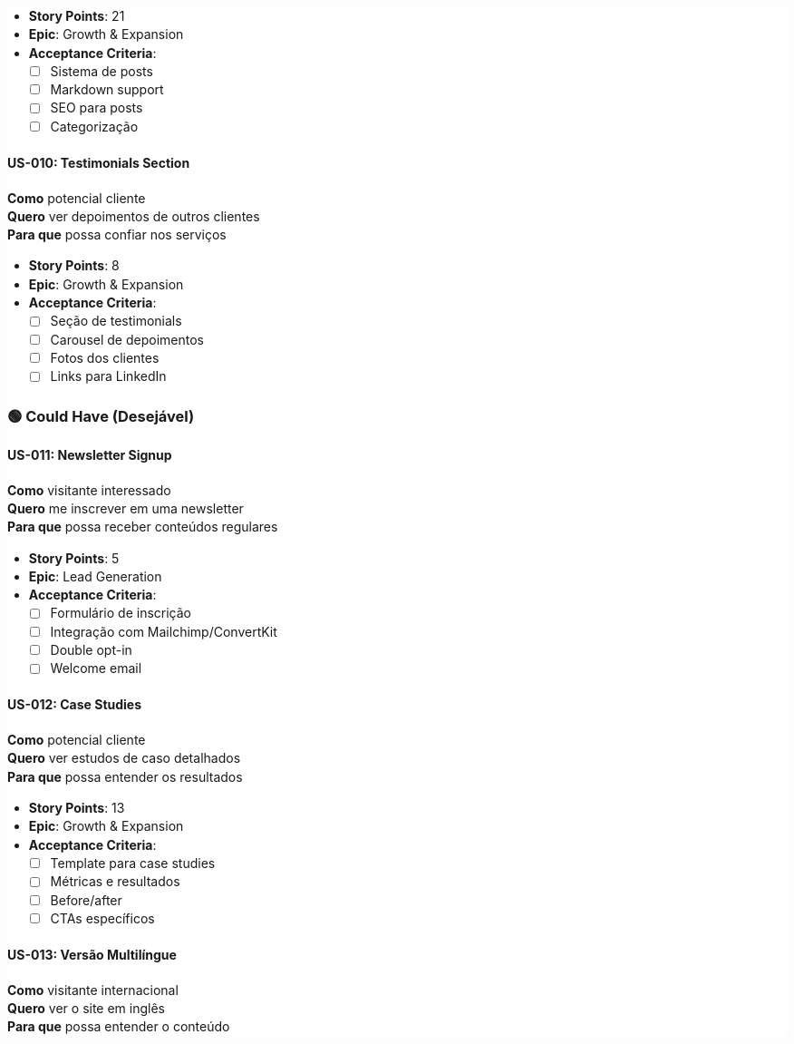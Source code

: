 - **Story Points**: 21
- **Epic**: Growth & Expansion
- **Acceptance Criteria**:
  - [ ] Sistema de posts
  - [ ] Markdown support
  - [ ] SEO para posts
  - [ ] Categorização

#### US-010: Testimonials Section
**Como** potencial cliente  
**Quero** ver depoimentos de outros clientes  
**Para que** possa confiar nos serviços  

- **Story Points**: 8
- **Epic**: Growth & Expansion
- **Acceptance Criteria**:
  - [ ] Seção de testimonials
  - [ ] Carousel de depoimentos
  - [ ] Fotos dos clientes
  - [ ] Links para LinkedIn

### 🟢 Could Have (Desejável)

#### US-011: Newsletter Signup
**Como** visitante interessado  
**Quero** me inscrever em uma newsletter  
**Para que** possa receber conteúdos regulares  

- **Story Points**: 5
- **Epic**: Lead Generation
- **Acceptance Criteria**:
  - [ ] Formulário de inscrição
  - [ ] Integração com Mailchimp/ConvertKit
  - [ ] Double opt-in
  - [ ] Welcome email

#### US-012: Case Studies
**Como** potencial cliente  
**Quero** ver estudos de caso detalhados  
**Para que** possa entender os resultados  

- **Story Points**: 13
- **Epic**: Growth & Expansion
- **Acceptance Criteria**:
  - [ ] Template para case studies
  - [ ] Métricas e resultados
  - [ ] Before/after
  - [ ] CTAs específicos

#### US-013: Versão Multilíngue
**Como** visitante internacional  
**Quero** ver o site em inglês  
**Para que** possa entender o conteúdo  
